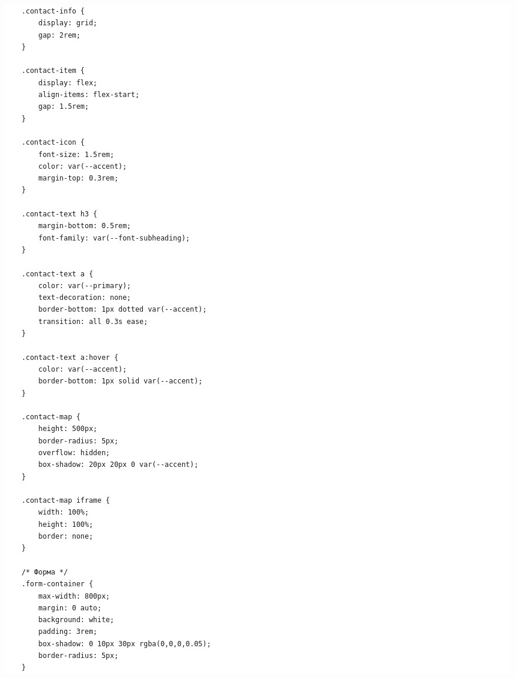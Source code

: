         .contact-info {
            display: grid;
            gap: 2rem;
        }

        .contact-item {
            display: flex;
            align-items: flex-start;
            gap: 1.5rem;
        }

        .contact-icon {
            font-size: 1.5rem;
            color: var(--accent);
            margin-top: 0.3rem;
        }

        .contact-text h3 {
            margin-bottom: 0.5rem;
            font-family: var(--font-subheading);
        }

        .contact-text a {
            color: var(--primary);
            text-decoration: none;
            border-bottom: 1px dotted var(--accent);
            transition: all 0.3s ease;
        }

        .contact-text a:hover {
            color: var(--accent);
            border-bottom: 1px solid var(--accent);
        }

        .contact-map {
            height: 500px;
            border-radius: 5px;
            overflow: hidden;
            box-shadow: 20px 20px 0 var(--accent);
        }

        .contact-map iframe {
            width: 100%;
            height: 100%;
            border: none;
        }

        /* Форма */
        .form-container {
            max-width: 800px;
            margin: 0 auto;
            background: white;
            padding: 3rem;
            box-shadow: 0 10px 30px rgba(0,0,0,0.05);
            border-radius: 5px;
        }
